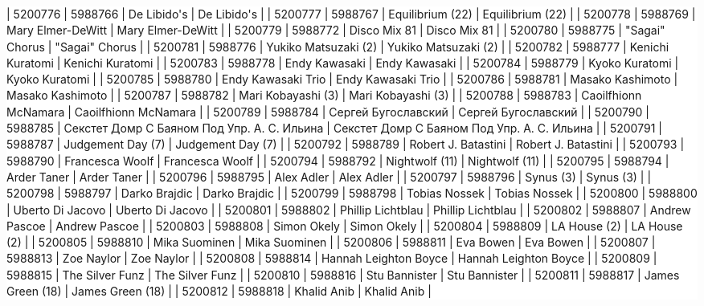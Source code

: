 | 5200776 | 5988766 | De Libido's | De Libido's |
| 5200777 | 5988767 | Equilibrium (22) | Equilibrium (22) |
| 5200778 | 5988769 | Mary Elmer-DeWitt | Mary Elmer-DeWitt |
| 5200779 | 5988772 | Disco Mix 81 | Disco Mix 81 |
| 5200780 | 5988775 | "Sagai" Chorus | "Sagai" Chorus |
| 5200781 | 5988776 | Yukiko Matsuzaki (2) | Yukiko Matsuzaki (2) |
| 5200782 | 5988777 | Kenichi Kuratomi | Kenichi Kuratomi |
| 5200783 | 5988778 | Endy Kawasaki | Endy Kawasaki |
| 5200784 | 5988779 | Kyoko Kuratomi | Kyoko Kuratomi |
| 5200785 | 5988780 | Endy Kawasaki Trio | Endy Kawasaki Trio |
| 5200786 | 5988781 | Masako Kashimoto | Masako Kashimoto |
| 5200787 | 5988782 | Mari Kobayashi (3) | Mari Kobayashi (3) |
| 5200788 | 5988783 | Caoilfhionn McNamara | Caoilfhionn McNamara |
| 5200789 | 5988784 | Сергей Бугославский | Сергей Бугославский |
| 5200790 | 5988785 | Секстет Домр С Баяном Под Упр.  А. С. Ильина | Секстет Домр С Баяном Под Упр.  А. С. Ильина |
| 5200791 | 5988787 | Judgement Day (7) | Judgement Day (7) |
| 5200792 | 5988789 | Robert J. Batastini | Robert J. Batastini |
| 5200793 | 5988790 | Francesca Woolf | Francesca Woolf |
| 5200794 | 5988792 | Nightwolf (11) | Nightwolf (11) |
| 5200795 | 5988794 | Arder Taner | Arder Taner |
| 5200796 | 5988795 | Alex Adler | Alex Adler |
| 5200797 | 5988796 | Synus (3) | Synus (3) |
| 5200798 | 5988797 | Darko Brajdic | Darko Brajdic |
| 5200799 | 5988798 | Tobias Nossek | Tobias Nossek |
| 5200800 | 5988800 | Uberto Di Jacovo | Uberto Di Jacovo |
| 5200801 | 5988802 | Phillip Lichtblau | Phillip Lichtblau |
| 5200802 | 5988807 | Andrew Pascoe | Andrew Pascoe |
| 5200803 | 5988808 | Simon Okely | Simon Okely |
| 5200804 | 5988809 | LA House (2) | LA House (2) |
| 5200805 | 5988810 | Mika Suominen | Mika Suominen |
| 5200806 | 5988811 | Eva Bowen | Eva Bowen |
| 5200807 | 5988813 | Zoe Naylor | Zoe Naylor |
| 5200808 | 5988814 | Hannah Leighton Boyce | Hannah Leighton Boyce |
| 5200809 | 5988815 | The Silver Funz | The Silver Funz |
| 5200810 | 5988816 | Stu Bannister | Stu Bannister |
| 5200811 | 5988817 | James Green (18) | James Green (18) |
| 5200812 | 5988818 | Khalid Anib | Khalid Anib |